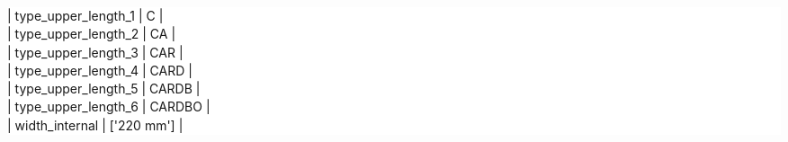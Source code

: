 | type_upper_length_1 | C |  
| type_upper_length_2 | CA |  
| type_upper_length_3 | CAR |  
| type_upper_length_4 | CARD |  
| type_upper_length_5 | CARDB |  
| type_upper_length_6 | CARDBO |  
| width_internal | ['220 mm'] |  
